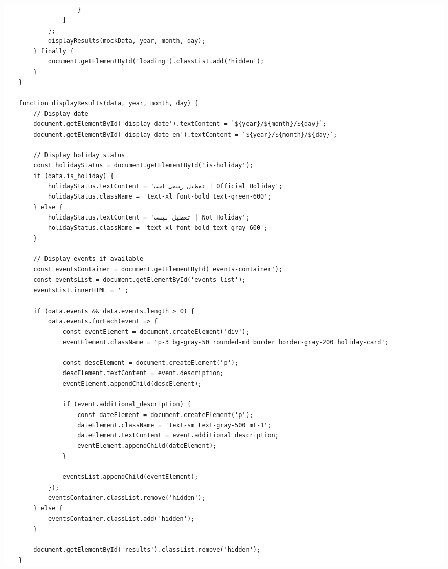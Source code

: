                         }
                    ]
                };
                displayResults(mockData, year, month, day);
            } finally {
                document.getElementById('loading').classList.add('hidden');
            }
        }

        function displayResults(data, year, month, day) {
            // Display date
            document.getElementById('display-date').textContent = `${year}/${month}/${day}`;
            document.getElementById('display-date-en').textContent = `${year}/${month}/${day}`;
            
            // Display holiday status
            const holidayStatus = document.getElementById('is-holiday');
            if (data.is_holiday) {
                holidayStatus.textContent = 'تعطیل رسمی است | Official Holiday';
                holidayStatus.className = 'text-xl font-bold text-green-600';
            } else {
                holidayStatus.textContent = 'تعطیل نیست | Not Holiday';
                holidayStatus.className = 'text-xl font-bold text-gray-600';
            }
            
            // Display events if available
            const eventsContainer = document.getElementById('events-container');
            const eventsList = document.getElementById('events-list');
            eventsList.innerHTML = '';
            
            if (data.events && data.events.length > 0) {
                data.events.forEach(event => {
                    const eventElement = document.createElement('div');
                    eventElement.className = 'p-3 bg-gray-50 rounded-md border border-gray-200 holiday-card';
                    
                    const descElement = document.createElement('p');
                    descElement.textContent = event.description;
                    eventElement.appendChild(descElement);
                    
                    if (event.additional_description) {
                        const dateElement = document.createElement('p');
                        dateElement.className = 'text-sm text-gray-500 mt-1';
                        dateElement.textContent = event.additional_description;
                        eventElement.appendChild(dateElement);
                    }
                    
                    eventsList.appendChild(eventElement);
                });
                eventsContainer.classList.remove('hidden');
            } else {
                eventsContainer.classList.add('hidden');
            }
            
            document.getElementById('results').classList.remove('hidden');
        }
